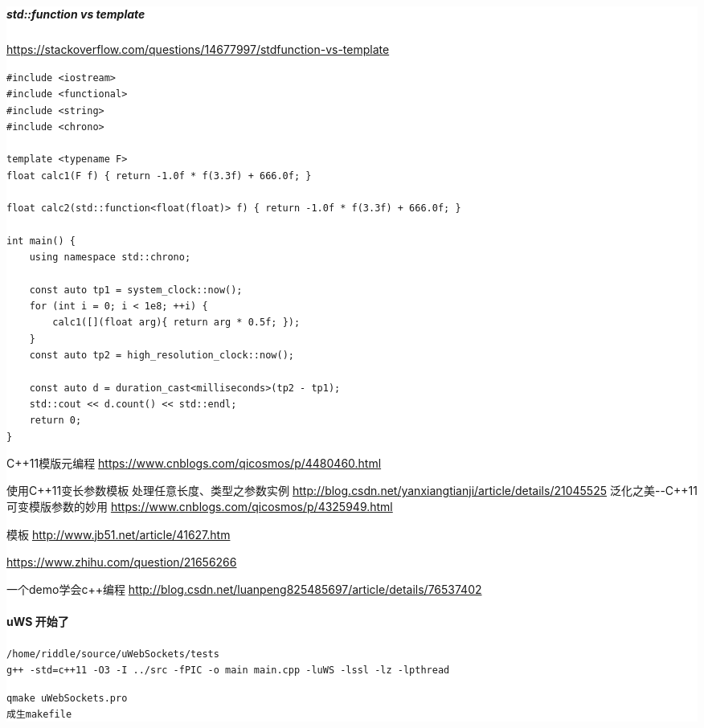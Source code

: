 ##### std::function vs template
https://stackoverflow.com/questions/14677997/stdfunction-vs-template

```
#include <iostream>
#include <functional>
#include <string>
#include <chrono>

template <typename F>
float calc1(F f) { return -1.0f * f(3.3f) + 666.0f; }

float calc2(std::function<float(float)> f) { return -1.0f * f(3.3f) + 666.0f; }

int main() {
    using namespace std::chrono;

    const auto tp1 = system_clock::now();
    for (int i = 0; i < 1e8; ++i) {
        calc1([](float arg){ return arg * 0.5f; });
    }
    const auto tp2 = high_resolution_clock::now();

    const auto d = duration_cast<milliseconds>(tp2 - tp1);  
    std::cout << d.count() << std::endl;
    return 0;
}
```

C++11模版元编程
https://www.cnblogs.com/qicosmos/p/4480460.html

使用C++11变长参数模板 处理任意长度、类型之参数实例
http://blog.csdn.net/yanxiangtianji/article/details/21045525
泛化之美--C++11可变模版参数的妙用
https://www.cnblogs.com/qicosmos/p/4325949.html

模板
http://www.jb51.net/article/41627.htm

https://www.zhihu.com/question/21656266


一个demo学会c++编程
http://blog.csdn.net/luanpeng825485697/article/details/76537402


#### uWS 开始了

```
/home/riddle/source/uWebSockets/tests
g++ -std=c++11 -O3 -I ../src -fPIC -o main main.cpp -luWS -lssl -lz -lpthread
```

```
qmake uWebSockets.pro
成生makefile
```
